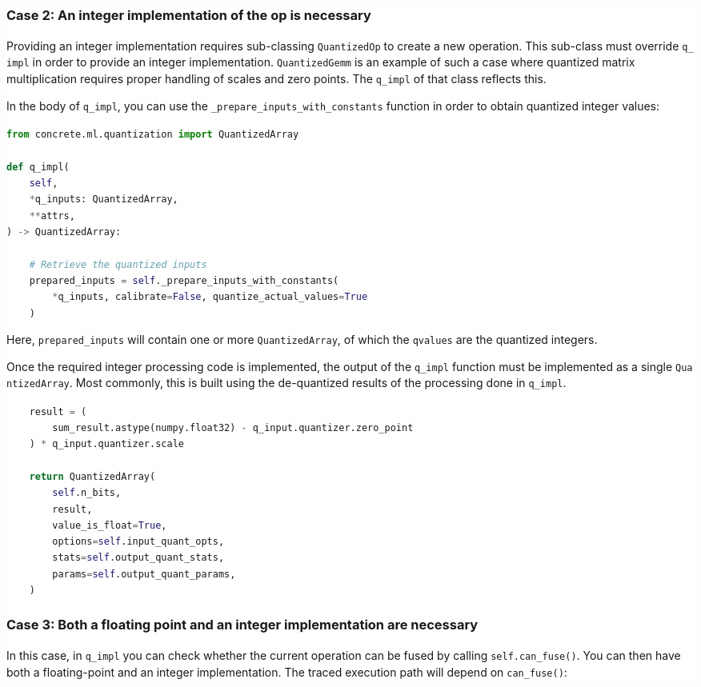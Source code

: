 ### Case 2: An integer implementation of the op is necessary

Providing an integer implementation requires sub-classing `QuantizedOp` to create a new operation. This sub-class must override `q_impl` in order to provide an integer implementation. `QuantizedGemm` is an example of such a case where quantized matrix multiplication requires proper handling of scales and zero points. The `q_impl` of that class reflects this.

In the body of `q_impl`, you can use the `_prepare_inputs_with_constants` function in order to obtain quantized integer values:

```python
from concrete.ml.quantization import QuantizedArray

def q_impl(
    self,
    *q_inputs: QuantizedArray,
    **attrs,
) -> QuantizedArray:

    # Retrieve the quantized inputs
    prepared_inputs = self._prepare_inputs_with_constants(
        *q_inputs, calibrate=False, quantize_actual_values=True
    )
```

Here, `prepared_inputs` will contain one or more `QuantizedArray`, of which the `qvalues` are the quantized integers.

Once the required integer processing code is implemented, the output of the `q_impl` function must be implemented as a single `QuantizedArray`. Most commonly, this is built using the de-quantized results of the processing done in `q_impl`.

```python
    result = (
        sum_result.astype(numpy.float32) - q_input.quantizer.zero_point
    ) * q_input.quantizer.scale

    return QuantizedArray(
        self.n_bits,
        result,
        value_is_float=True,
        options=self.input_quant_opts,
        stats=self.output_quant_stats,
        params=self.output_quant_params,
    )
```

### Case 3: Both a floating point and an integer implementation are necessary

In this case, in `q_impl` you can check whether the current operation can be fused by calling `self.can_fuse()`. You can then have both a floating-point and an integer implementation. The traced execution path will depend on `can_fuse()`:
